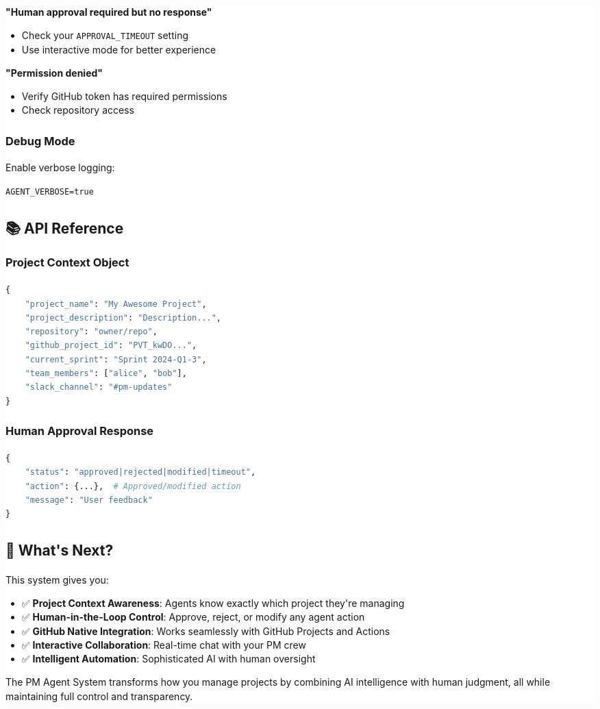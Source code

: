 **"Human approval required but no response"**
- Check your `APPROVAL_TIMEOUT` setting
- Use interactive mode for better experience

**"Permission denied"**
- Verify GitHub token has required permissions
- Check repository access

### Debug Mode

Enable verbose logging:

```env
AGENT_VERBOSE=true
```

## 📚 API Reference

### Project Context Object

```python
{
    "project_name": "My Awesome Project",
    "project_description": "Description...",
    "repository": "owner/repo",
    "github_project_id": "PVT_kwDO...",
    "current_sprint": "Sprint 2024-Q1-3",
    "team_members": ["alice", "bob"],
    "slack_channel": "#pm-updates"
}
```

### Human Approval Response

```python
{
    "status": "approved|rejected|modified|timeout",
    "action": {...},  # Approved/modified action
    "message": "User feedback"
}
```

## 🎉 What's Next?

This system gives you:

- ✅ **Project Context Awareness**: Agents know exactly which project they're managing
- ✅ **Human-in-the-Loop Control**: Approve, reject, or modify any agent action
- ✅ **GitHub Native Integration**: Works seamlessly with GitHub Projects and Actions
- ✅ **Interactive Collaboration**: Real-time chat with your PM crew
- ✅ **Intelligent Automation**: Sophisticated AI with human oversight

The PM Agent System transforms how you manage projects by combining AI intelligence with human judgment, all while maintaining full control and transparency.
